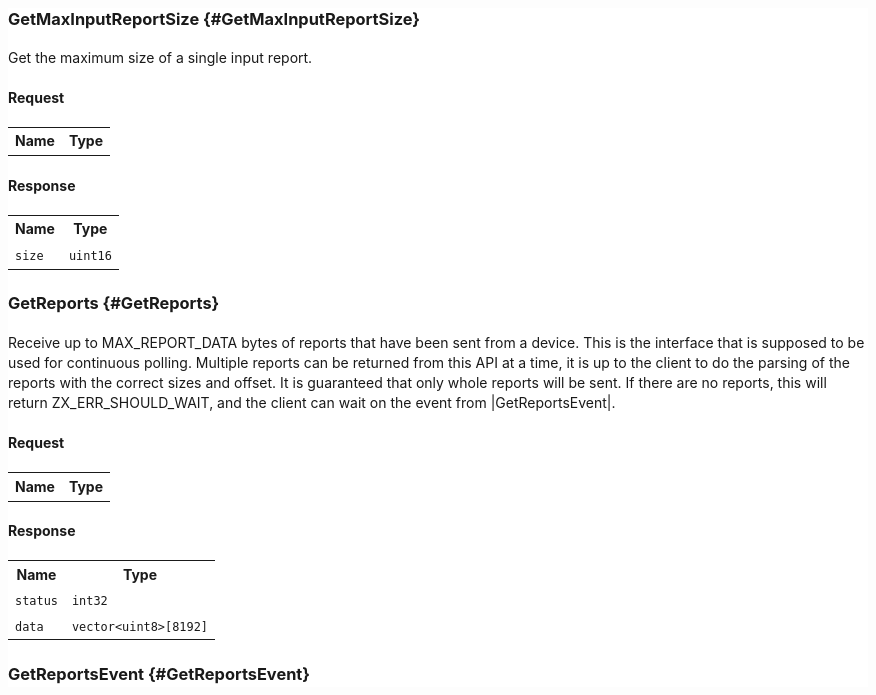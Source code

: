 ### GetMaxInputReportSize {#GetMaxInputReportSize}

<p>Get the maximum size of a single input report.</p>

#### Request
<table>
    <tr><th>Name</th><th>Type</th></tr>
    </table>


#### Response
<table>
    <tr><th>Name</th><th>Type</th></tr>
    <tr>
            <td><code>size</code></td>
            <td>
                <code>uint16</code>
            </td>
        </tr></table>

### GetReports {#GetReports}

<p>Receive up to MAX_REPORT_DATA bytes of reports that have been sent from a device.
This is the interface that is supposed to be used for continuous polling.
Multiple reports can be returned from this API at a time, it is up to the client
to do the parsing of the reports with the correct sizes and offset.
It is guaranteed that only whole reports will be sent.
If there are no reports, this will return ZX_ERR_SHOULD_WAIT, and the client can
wait on the event from |GetReportsEvent|.</p>

#### Request
<table>
    <tr><th>Name</th><th>Type</th></tr>
    </table>


#### Response
<table>
    <tr><th>Name</th><th>Type</th></tr>
    <tr>
            <td><code>status</code></td>
            <td>
                <code>int32</code>
            </td>
        </tr><tr>
            <td><code>data</code></td>
            <td>
                <code>vector&lt;uint8&gt;[8192]</code>
            </td>
        </tr></table>

### GetReportsEvent {#GetReportsEvent}
